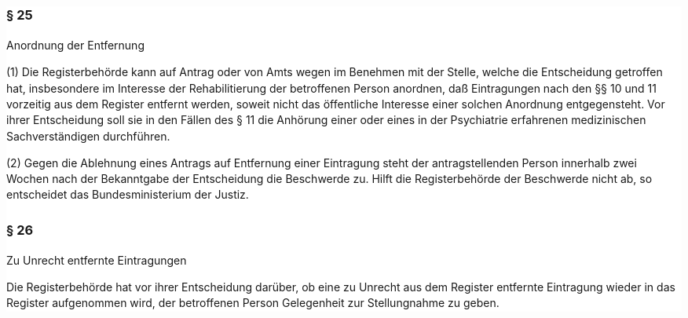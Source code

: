 <span id="BJNR002430971BJNE003707125.html"></span>

### § 25  
Anordnung der Entfernung

<div>

<div class="jnhtml">

<div>

<div class="jurAbsatz">

(1) Die Registerbehörde kann auf Antrag oder von Amts wegen im Benehmen
mit der Stelle, welche die Entscheidung getroffen hat, insbesondere im
Interesse der Rehabilitierung der betroffenen Person anordnen, daß
Eintragungen nach den §§ 10 und 11 vorzeitig aus dem Register entfernt
werden, soweit nicht das öffentliche Interesse einer solchen Anordnung
entgegensteht. Vor ihrer Entscheidung soll sie in den Fällen des § 11
die Anhörung einer oder eines in der Psychiatrie erfahrenen
medizinischen Sachverständigen durchführen.

</div>

<div class="jurAbsatz">

(2) Gegen die Ablehnung eines Antrags auf Entfernung einer Eintragung
steht der antragstellenden Person innerhalb zwei Wochen nach der
Bekanntgabe der Entscheidung die Beschwerde zu. Hilft die
Registerbehörde der Beschwerde nicht ab, so entscheidet das
Bundesministerium der Justiz.

</div>

</div>

</div>

</div>

<span id="BJNR002430971BJNE003803311.html"></span>

### § 26  
Zu Unrecht entfernte Eintragungen

<div>

<div class="jnhtml">

<div>

<div class="jurAbsatz">

Die Registerbehörde hat vor ihrer Entscheidung darüber, ob eine zu
Unrecht aus dem Register entfernte Eintragung wieder in das Register
aufgenommen wird, der betroffenen Person Gelegenheit zur Stellungnahme
zu geben.

</div>

